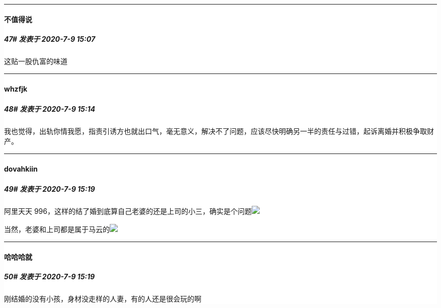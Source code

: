 





-----

####  不值得说  
##### 47#       发表于 2020-7-9 15:07




这贴一股仇富的味道







-----

####  whzfjk  
##### 48#       发表于 2020-7-9 15:14




我也觉得，出轨你情我愿，指责引诱方也就出口气，毫无意义，解决不了问题，应该尽快明确另一半的责任与过错，起诉离婚并积极争取财产。







-----

####  dovahkiin  
##### 49#       发表于 2020-7-9 15:19




阿里天天 996，这样的结了婚到底算自己老婆的还是上司的小三，确实是个问题<img src="https://static.saraba1st.com/image/smiley/face2017/001.png" referrerpolicy="no-referrer">


当然，老婆和上司都是属于马云的<img src="https://static.saraba1st.com/image/smiley/face2017/066.png" referrerpolicy="no-referrer">







-----

####  哈哈哈就  
##### 50#       发表于 2020-7-9 15:19




刚结婚的没有小孩，身材没走样的人妻，有的人还是很会玩的啊



